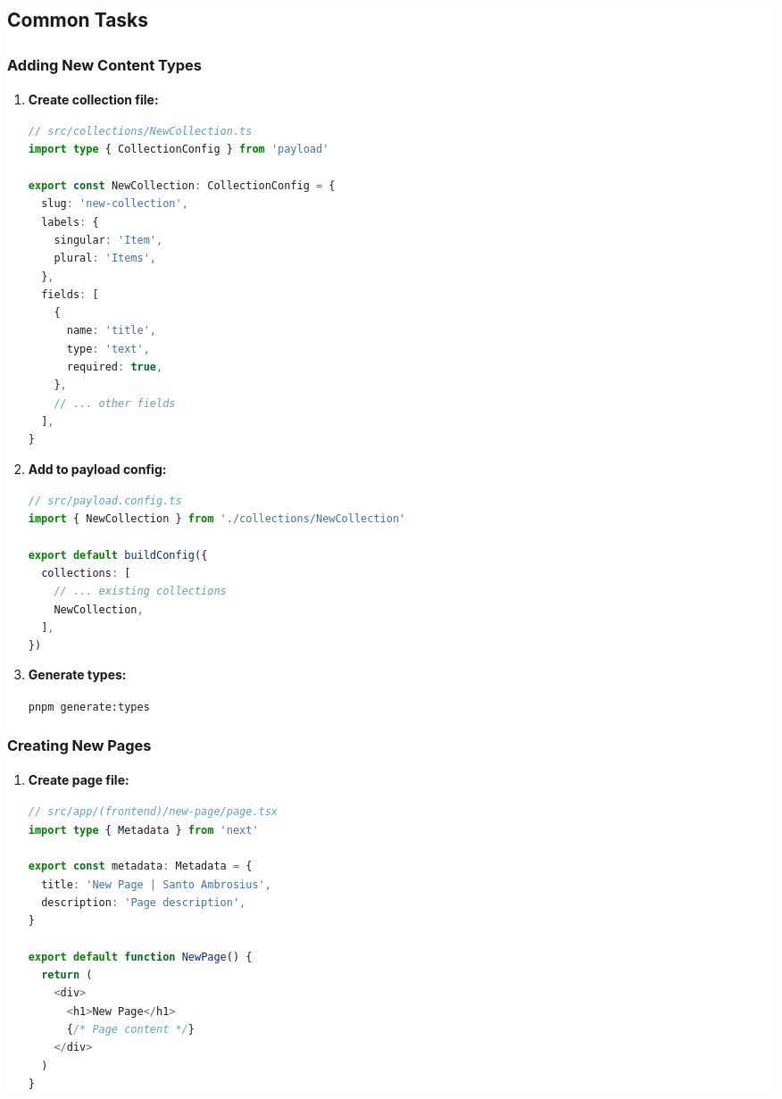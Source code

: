 ## Common Tasks

### Adding New Content Types

1. **Create collection file:**
   ```typescript
   // src/collections/NewCollection.ts
   import type { CollectionConfig } from 'payload'
   
   export const NewCollection: CollectionConfig = {
     slug: 'new-collection',
     labels: {
       singular: 'Item',
       plural: 'Items',
     },
     fields: [
       {
         name: 'title',
         type: 'text',
         required: true,
       },
       // ... other fields
     ],
   }
   ```

2. **Add to payload config:**
   ```typescript
   // src/payload.config.ts
   import { NewCollection } from './collections/NewCollection'
   
   export default buildConfig({
     collections: [
       // ... existing collections
       NewCollection,
     ],
   })
   ```

3. **Generate types:**
   ```bash
   pnpm generate:types
   ```

### Creating New Pages

1. **Create page file:**
   ```typescript
   // src/app/(frontend)/new-page/page.tsx
   import type { Metadata } from 'next'
   
   export const metadata: Metadata = {
     title: 'New Page | Santo Ambrosius',
     description: 'Page description',
   }
   
   export default function NewPage() {
     return (
       <div>
         <h1>New Page</h1>
         {/* Page content */}
       </div>
     )
   }
   ```

